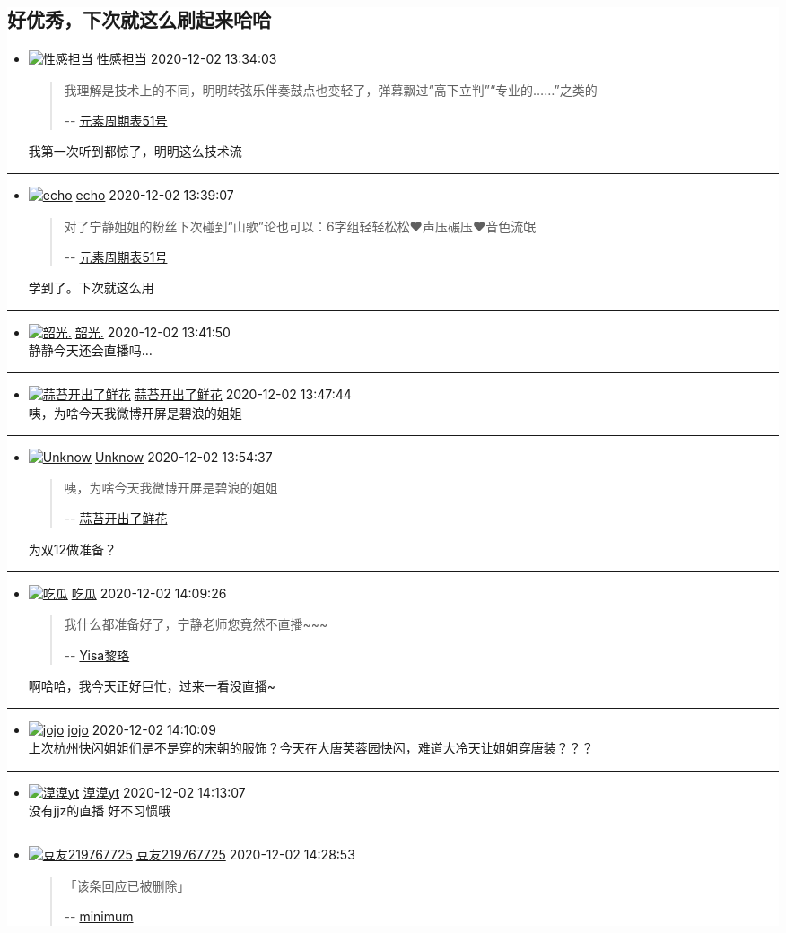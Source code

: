   好优秀，下次就这么刷起来哈哈  
---
* [![性感担当](https://img9.doubanio.com/icon/u42063050-6.jpg)](https://www.douban.com/people/42063050/)    [性感担当](https://www.douban.com/people/42063050/)    2020-12-02 13:34:03  
  >我理解是技术上的不同，明明转弦乐伴奏鼓点也变轻了，弹幕飘过“高下立判”“专业的……”之类的  
  >
  >-- [元素周期表51号](https://www.douban.com/people/199280408/)  
  
  我第一次听到都惊了，明明这么技术流  
---
* [![echo](https://img2.doubanio.com/icon/u219314368-2.jpg)](https://www.douban.com/people/219314368/)    [echo](https://www.douban.com/people/219314368/)    2020-12-02 13:39:07  
  >对了宁静姐姐的粉丝下次碰到“山歌”论也可以：6字组轻轻松松❤️声压碾压❤️音色流氓  
  >
  >-- [元素周期表51号](https://www.douban.com/people/199280408/)  
  
  学到了。下次就这么用  
---
* [![韶光.](https://img9.doubanio.com/icon/u144946423-6.jpg)](https://www.douban.com/people/144946423/)    [韶光.](https://www.douban.com/people/144946423/)    2020-12-02 13:41:50  
  静静今天还会直播吗…  
---
* [![蒜苔开出了鲜花](https://img3.doubanio.com/icon/u26765466-1.jpg)](https://www.douban.com/people/26765466/)    [蒜苔开出了鲜花](https://www.douban.com/people/26765466/)    2020-12-02 13:47:44  
  咦，为啥今天我微博开屏是碧浪的姐姐  
---
* [![Unknow](https://img9.doubanio.com/icon/u219306324-4.jpg)](https://www.douban.com/people/219306324/)    [Unknow](https://www.douban.com/people/219306324/)    2020-12-02 13:54:37  
  >咦，为啥今天我微博开屏是碧浪的姐姐  
  >
  >-- [蒜苔开出了鲜花](https://www.douban.com/people/26765466/)  
  
  为双12做准备？  
---
* [![吃瓜](https://img2.doubanio.com/icon/u219893584-2.jpg)](https://www.douban.com/people/219893584/)    [吃瓜](https://www.douban.com/people/219893584/)    2020-12-02 14:09:26  
  >我什么都准备好了，宁静老师您竟然不直播~~~  
  >
  >-- [Yisa黎珞](https://www.douban.com/people/217273308/)  
  
  啊哈哈，我今天正好巨忙，过来一看没直播~  
---
* [![jojo](https://img1.doubanio.com/icon/user_normal.jpg)](https://www.douban.com/people/169291539/)    [jojo](https://www.douban.com/people/169291539/)    2020-12-02 14:10:09  
  上次杭州快闪姐姐们是不是穿的宋朝的服饰？今天在大唐芙蓉园快闪，难道大冷天让姐姐穿唐装？？？  
---
* [![漠漠yt](https://img3.doubanio.com/icon/u223048792-1.jpg)](https://www.douban.com/people/223048792/)    [漠漠yt](https://www.douban.com/people/223048792/)    2020-12-02 14:13:07  
  没有jjz的直播 好不习惯哦  
---
* [![豆友219767725](https://img1.doubanio.com/icon/user_normal.jpg)](https://www.douban.com/people/219767725/)    [豆友219767725](https://www.douban.com/people/219767725/)    2020-12-02 14:28:53  
  >「该条回应已被删除」  
  >
  >-- [minimum](https://www.douban.com/people/218236166/)  
  